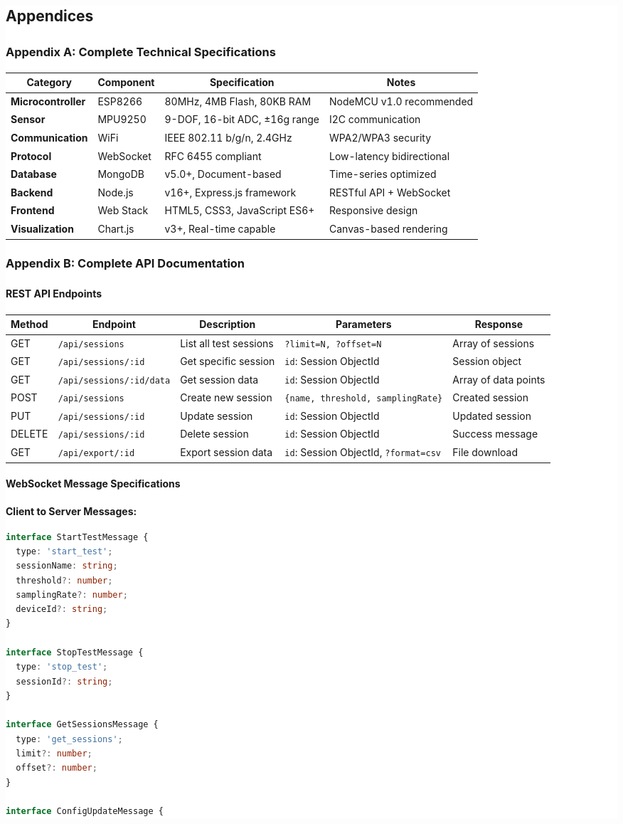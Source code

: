 ## Appendices

### Appendix A: Complete Technical Specifications

| Category | Component | Specification | Notes |
|----------|-----------|---------------|-------|
| **Microcontroller** | ESP8266 | 80MHz, 4MB Flash, 80KB RAM | NodeMCU v1.0 recommended |
| **Sensor** | MPU9250 | 9-DOF, 16-bit ADC, ±16g range | I2C communication |
| **Communication** | WiFi | IEEE 802.11 b/g/n, 2.4GHz | WPA2/WPA3 security |
| **Protocol** | WebSocket | RFC 6455 compliant | Low-latency bidirectional |
| **Database** | MongoDB | v5.0+, Document-based | Time-series optimized |
| **Backend** | Node.js | v16+, Express.js framework | RESTful API + WebSocket |
| **Frontend** | Web Stack | HTML5, CSS3, JavaScript ES6+ | Responsive design |
| **Visualization** | Chart.js | v3+, Real-time capable | Canvas-based rendering |

### Appendix B: Complete API Documentation

#### REST API Endpoints

| Method | Endpoint | Description | Parameters | Response |
|--------|----------|-------------|------------|----------|
| GET | `/api/sessions` | List all test sessions | `?limit=N, ?offset=N` | Array of sessions |
| GET | `/api/sessions/:id` | Get specific session | `id`: Session ObjectId | Session object |
| GET | `/api/sessions/:id/data` | Get session data | `id`: Session ObjectId | Array of data points |
| POST | `/api/sessions` | Create new session | `{name, threshold, samplingRate}` | Created session |
| PUT | `/api/sessions/:id` | Update session | `id`: Session ObjectId | Updated session |
| DELETE | `/api/sessions/:id` | Delete session | `id`: Session ObjectId | Success message |
| GET | `/api/export/:id` | Export session data | `id`: Session ObjectId, `?format=csv` | File download |

#### WebSocket Message Specifications

**Client to Server Messages:**

```typescript
interface StartTestMessage {
  type: 'start_test';
  sessionName: string;
  threshold?: number;
  samplingRate?: number;
  deviceId?: string;
}

interface StopTestMessage {
  type: 'stop_test';
  sessionId?: string;
}

interface GetSessionsMessage {
  type: 'get_sessions';
  limit?: number;
  offset?: number;
}

interface ConfigUpdateMessage {
```